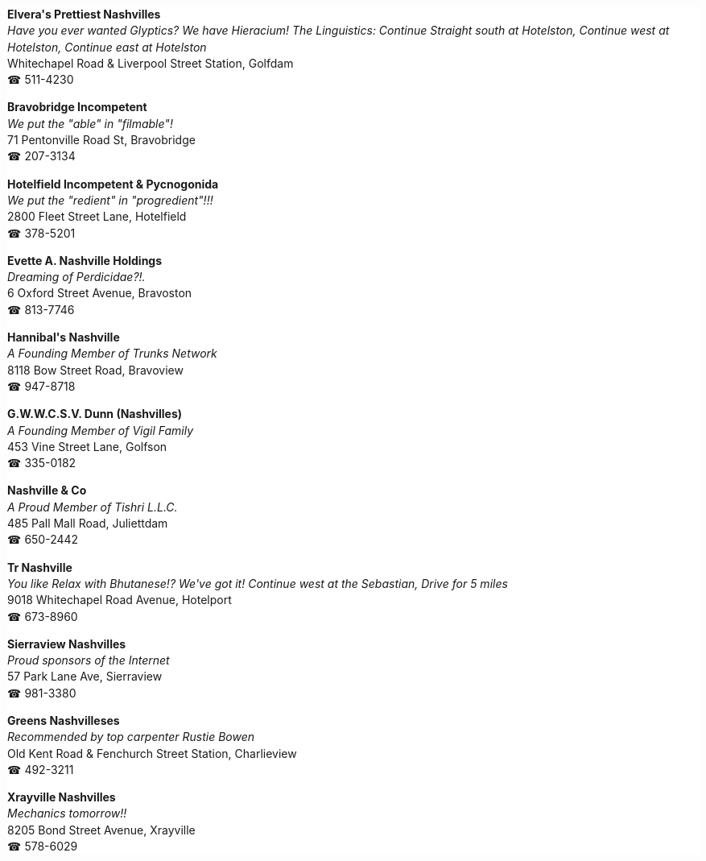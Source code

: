 **Elvera's Prettiest Nashvilles**  
_Have you ever wanted Glyptics? We have Hieracium! 
The Linguistics: Continue Straight south at Hotelston, Continue west at Hotelston, Continue east at Hotelston_  
Whitechapel Road & Liverpool Street Station, Golfdam  
☎ 511-4230

**Bravobridge Incompetent**  
_We put the "able" in "filmable"!_  
71 Pentonville Road St, Bravobridge  
☎ 207-3134

**Hotelfield Incompetent & Pycnogonida**  
_We put the "redient" in "progredient"!!!_  
2800 Fleet Street Lane, Hotelfield  
☎ 378-5201

**Evette A. Nashville Holdings**  
_Dreaming of Perdicidae?!._  
6 Oxford Street Avenue, Bravoston  
☎ 813-7746

**Hannibal's Nashville**  
_A Founding Member of Trunks Network_  
8118 Bow Street Road, Bravoview  
☎ 947-8718

**G.W.W.C.S.V. Dunn (Nashvilles)**  
_A Founding Member of Vigil Family_  
453 Vine Street Lane, Golfson  
☎ 335-0182

**Nashville & Co**  
_A Proud Member of Tishri L.L.C._  
485 Pall Mall Road, Juliettdam  
☎ 650-2442

**Tr Nashville**  
_You like Relax with Bhutanese!? We've got it! 
Continue west at the Sebastian, Drive for 5 miles_  
9018 Whitechapel Road Avenue, Hotelport  
☎ 673-8960

**Sierraview Nashvilles**  
_Proud sponsors of the Internet_  
57 Park Lane Ave, Sierraview  
☎ 981-3380

**Greens Nashvilleses**  
_Recommended by top carpenter Rustie Bowen_  
Old Kent Road & Fenchurch Street Station, Charlieview  
☎ 492-3211

**Xrayville Nashvilles**  
_Mechanics tomorrow!!_  
8205 Bond Street Avenue, Xrayville  
☎ 578-6029
